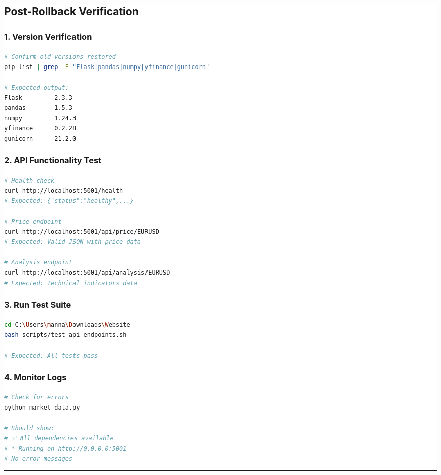 
## Post-Rollback Verification

### 1. Version Verification
```bash
# Confirm old versions restored
pip list | grep -E "Flask|pandas|numpy|yfinance|gunicorn"

# Expected output:
Flask         2.3.3
pandas        1.5.3
numpy         1.24.3
yfinance      0.2.28
gunicorn      21.2.0
```

### 2. API Functionality Test
```bash
# Health check
curl http://localhost:5001/health
# Expected: {"status":"healthy",...}

# Price endpoint
curl http://localhost:5001/api/price/EURUSD
# Expected: Valid JSON with price data

# Analysis endpoint
curl http://localhost:5001/api/analysis/EURUSD
# Expected: Technical indicators data
```

### 3. Run Test Suite
```bash
cd C:\Users\manna\Downloads\Website
bash scripts/test-api-endpoints.sh

# Expected: All tests pass
```

### 4. Monitor Logs
```bash
# Check for errors
python market-data.py

# Should show:
# ✅ All dependencies available
# * Running on http://0.0.0.0:5001
# No error messages
```

---
